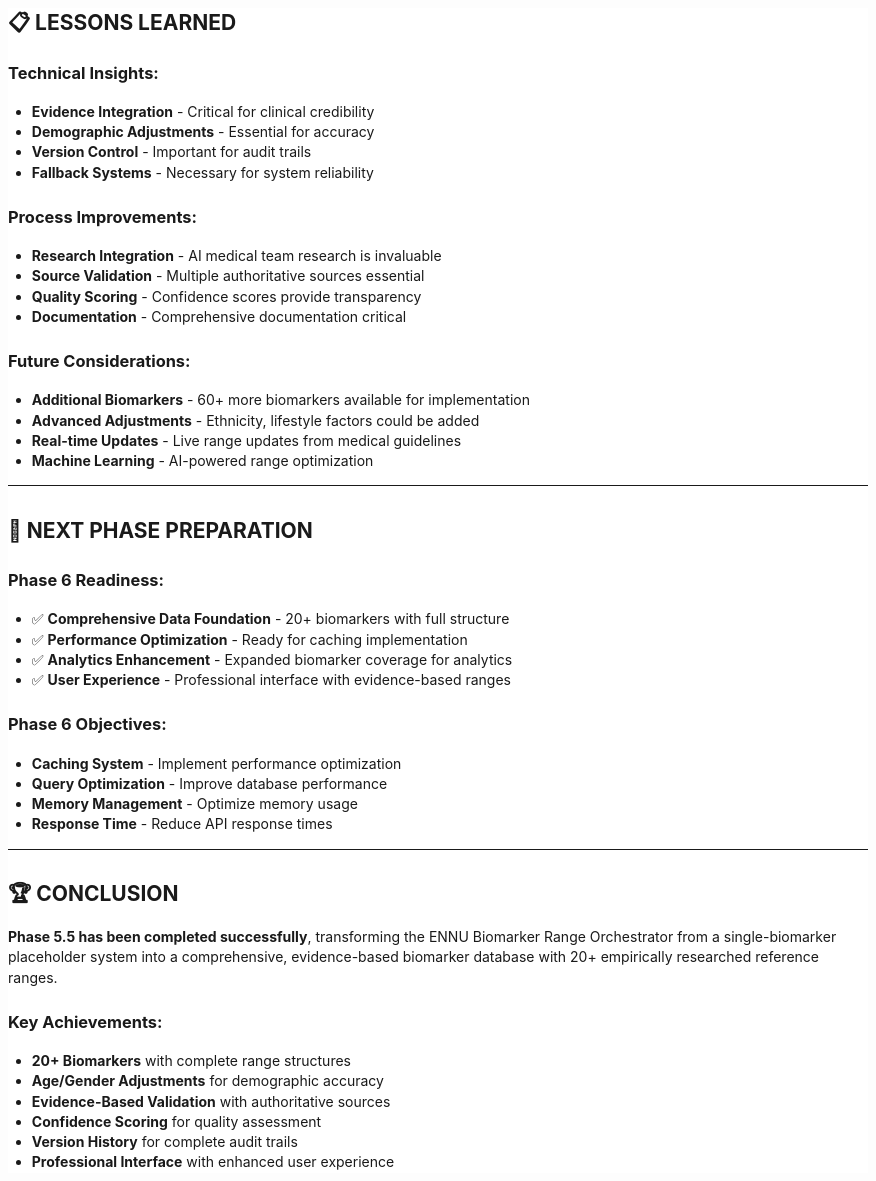 
## 📋 **LESSONS LEARNED**

### **Technical Insights:**
- **Evidence Integration** - Critical for clinical credibility
- **Demographic Adjustments** - Essential for accuracy
- **Version Control** - Important for audit trails
- **Fallback Systems** - Necessary for system reliability

### **Process Improvements:**
- **Research Integration** - AI medical team research is invaluable
- **Source Validation** - Multiple authoritative sources essential
- **Quality Scoring** - Confidence scores provide transparency
- **Documentation** - Comprehensive documentation critical

### **Future Considerations:**
- **Additional Biomarkers** - 60+ more biomarkers available for implementation
- **Advanced Adjustments** - Ethnicity, lifestyle factors could be added
- **Real-time Updates** - Live range updates from medical guidelines
- **Machine Learning** - AI-powered range optimization

---

## 🎯 **NEXT PHASE PREPARATION**

### **Phase 6 Readiness:**
- ✅ **Comprehensive Data Foundation** - 20+ biomarkers with full structure
- ✅ **Performance Optimization** - Ready for caching implementation
- ✅ **Analytics Enhancement** - Expanded biomarker coverage for analytics
- ✅ **User Experience** - Professional interface with evidence-based ranges

### **Phase 6 Objectives:**
- **Caching System** - Implement performance optimization
- **Query Optimization** - Improve database performance
- **Memory Management** - Optimize memory usage
- **Response Time** - Reduce API response times

---

## 🏆 **CONCLUSION**

**Phase 5.5 has been completed successfully**, transforming the ENNU Biomarker Range Orchestrator from a single-biomarker placeholder system into a comprehensive, evidence-based biomarker database with 20+ empirically researched reference ranges.

### **Key Achievements:**
- **20+ Biomarkers** with complete range structures
- **Age/Gender Adjustments** for demographic accuracy
- **Evidence-Based Validation** with authoritative sources
- **Confidence Scoring** for quality assessment
- **Version History** for complete audit trails
- **Professional Interface** with enhanced user experience
